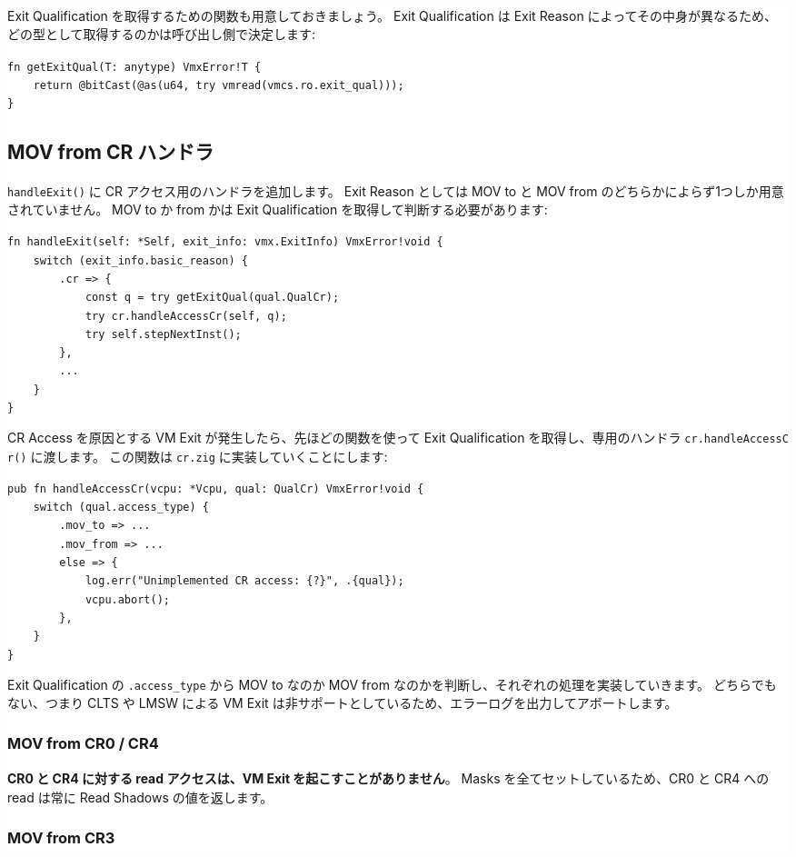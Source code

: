 Exit Qualification を取得するための関数も用意しておきましょう。
Exit Qualification は Exit Reason によってその中身が異なるため、どの型として取得するのかは呼び出し側で決定します:

```ymir/arch/x86/vmx/vcpu.zig
fn getExitQual(T: anytype) VmxError!T {
    return @bitCast(@as(u64, try vmread(vmcs.ro.exit_qual)));
}
```

## MOV from CR ハンドラ

`handleExit()` に CR アクセス用のハンドラを追加します。
Exit Reason としては MOV to と MOV from のどちらかによらず1つしか用意されていません。
MOV to か from かは Exit Qualification を取得して判断する必要があります:

```ymir/arch/x86/vmx/vcpu.zig
fn handleExit(self: *Self, exit_info: vmx.ExitInfo) VmxError!void {
    switch (exit_info.basic_reason) {
        .cr => {
            const q = try getExitQual(qual.QualCr);
            try cr.handleAccessCr(self, q);
            try self.stepNextInst();
        },
        ...
    }
}
```

CR Access を原因とする VM Exit が発生したら、先ほどの関数を使って Exit Qualification を取得し、専用のハンドラ `cr.handleAccessCr()` に渡します。
この関数は `cr.zig` に実装していくことにします:

```ymir/arch/x86/vmx/cr.zig
pub fn handleAccessCr(vcpu: *Vcpu, qual: QualCr) VmxError!void {
    switch (qual.access_type) {
        .mov_to => ...
        .mov_from => ...
        else => {
            log.err("Unimplemented CR access: {?}", .{qual});
            vcpu.abort();
        },
    }
}
```

Exit Qualification の `.access_type` から MOV to なのか MOV from なのかを判断し、それぞれの処理を実装していきます。
どちらでもない、つまり CLTS や LMSW による VM Exit は非サポートとしているため、エラーログを出力してアボートします。

### MOV from CR0 / CR4

**CR0 と CR4 に対する read アクセスは、VM Exit を起こすことがありません**。
Masks を全てセットしているため、CR0 と CR4 への read は常に Read Shadows の値を返します。

### MOV from CR3
